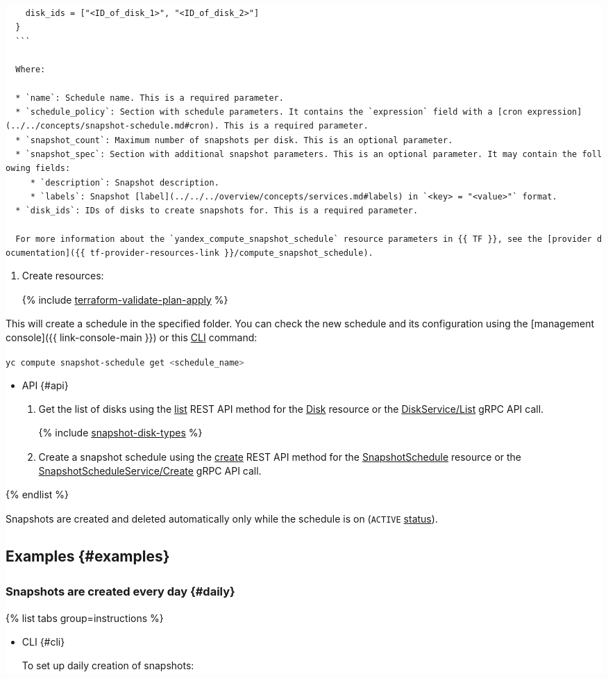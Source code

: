         disk_ids = ["<ID_of_disk_1>", "<ID_of_disk_2>"]
      }
      ```

      Where:

      * `name`: Schedule name. This is a required parameter.
      * `schedule_policy`: Section with schedule parameters. It contains the `expression` field with a [cron expression](../../concepts/snapshot-schedule.md#cron). This is a required parameter.
      * `snapshot_count`: Maximum number of snapshots per disk. This is an optional parameter.
      * `snapshot_spec`: Section with additional snapshot parameters. This is an optional parameter. It may contain the following fields:
         * `description`: Snapshot description.
         * `labels`: Snapshot [label](../../../overview/concepts/services.md#labels) in `<key> = "<value>"` format.
      * `disk_ids`: IDs of disks to create snapshots for. This is a required parameter.

      For more information about the `yandex_compute_snapshot_schedule` resource parameters in {{ TF }}, see the [provider documentation]({{ tf-provider-resources-link }}/compute_snapshot_schedule).

   1. Create resources:

      {% include [terraform-validate-plan-apply](../../../_tutorials/terraform-validate-plan-apply.md) %}

   This will create a schedule in the specified folder. You can check the new schedule and its configuration using the [management console]({{ link-console-main }}) or this [CLI](../../../cli/quickstart.md) command:

   ```bash
   yc compute snapshot-schedule get <schedule_name>
   ```

- API {#api}

  1. Get the list of disks using the [list](../../api-ref/Disk/list.md) REST API method for the [Disk](../../api-ref/Disk/index.md) resource or the [DiskService/List](../../api-ref/grpc/disk_service.md#List) gRPC API call.

      {% include [snapshot-disk-types](../../../_includes/compute/snapshot-disk-types.md) %}

  1. Create a snapshot schedule using the [create](../../api-ref/SnapshotSchedule/create.md) REST API method for the [SnapshotSchedule](../../api-ref/SnapshotSchedule/index.md) resource or the [SnapshotScheduleService/Create](../../api-ref/grpc/snapshot_schedule_service.md#Create) gRPC API call.

{% endlist %}

Snapshots are created and deleted automatically only while the schedule is on (`ACTIVE` [status](../../concepts/snapshot-schedule.md#statuses)).

## Examples {#examples}

### Snapshots are created every day {#daily}

{% list tabs group=instructions %}

- CLI {#cli}

   To set up daily creation of snapshots:

